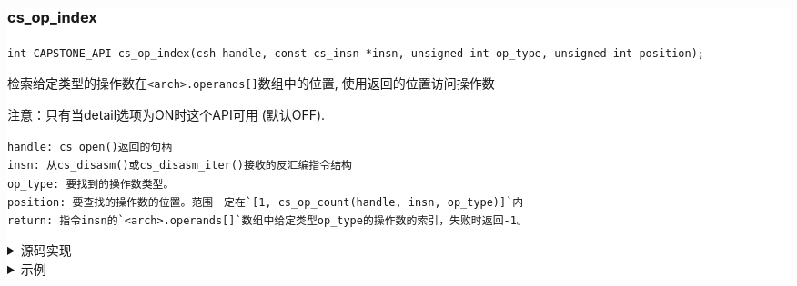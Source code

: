 
### cs_op_index

`int CAPSTONE_API cs_op_index(csh handle, const cs_insn *insn, unsigned int op_type, unsigned int position);`

检索给定类型的操作数在`<arch>.operands[]`数组中的位置, 使用返回的位置访问操作数

注意：只有当detail选项为ON时这个API可用 (默认OFF).

```
handle: cs_open()返回的句柄
insn: 从cs_disasm()或cs_disasm_iter()接收的反汇编指令结构
op_type: 要找到的操作数类型。
position: 要查找的操作数的位置。范围一定在`[1, cs_op_count(handle, insn, op_type)]`内
return: 指令insn的`<arch>.operands[]`数组中给定类型op_type的操作数的索引，失败时返回-1。
```

<details><summary> 源码实现 </summary></details>


<details><summary> 示例 </summary>

```cpp
#include <iostream>
#include <stdio.h>

#include "capstone.h"
#include "platform.h"

using namespace std;

struct platform {
	cs_arch arch;
	cs_mode mode;
	unsigned char* code;
	size_t size;
	const char* comment;
	cs_opt_type opt_type;
	cs_opt_value opt_value;
};

static void print_string_hex(unsigned char* str, size_t len)
{
	unsigned char* c;

	printf("Code: ");
	for (c = str; c < str + len; c++) {
		printf("0x%02x ", *c & 0xff);
	}
	printf("\n");
}

static void test()
{
#define X86_CODE64 "\x55\x48\x8b\x05\xb8\x13\x00\x00\xe9\xea\xbe\xad\xde\xff\x25\x23\x01\x00\x00\xe8\xdf\xbe\xad\xde\x74\xff"
	struct platform platforms[] = {
		{
			CS_ARCH_X86,
			CS_MODE_64,
			(unsigned char*)X86_CODE64,
			sizeof(X86_CODE64) - 1,
			"X86 64 (Intel syntax)"
		},
	};

```